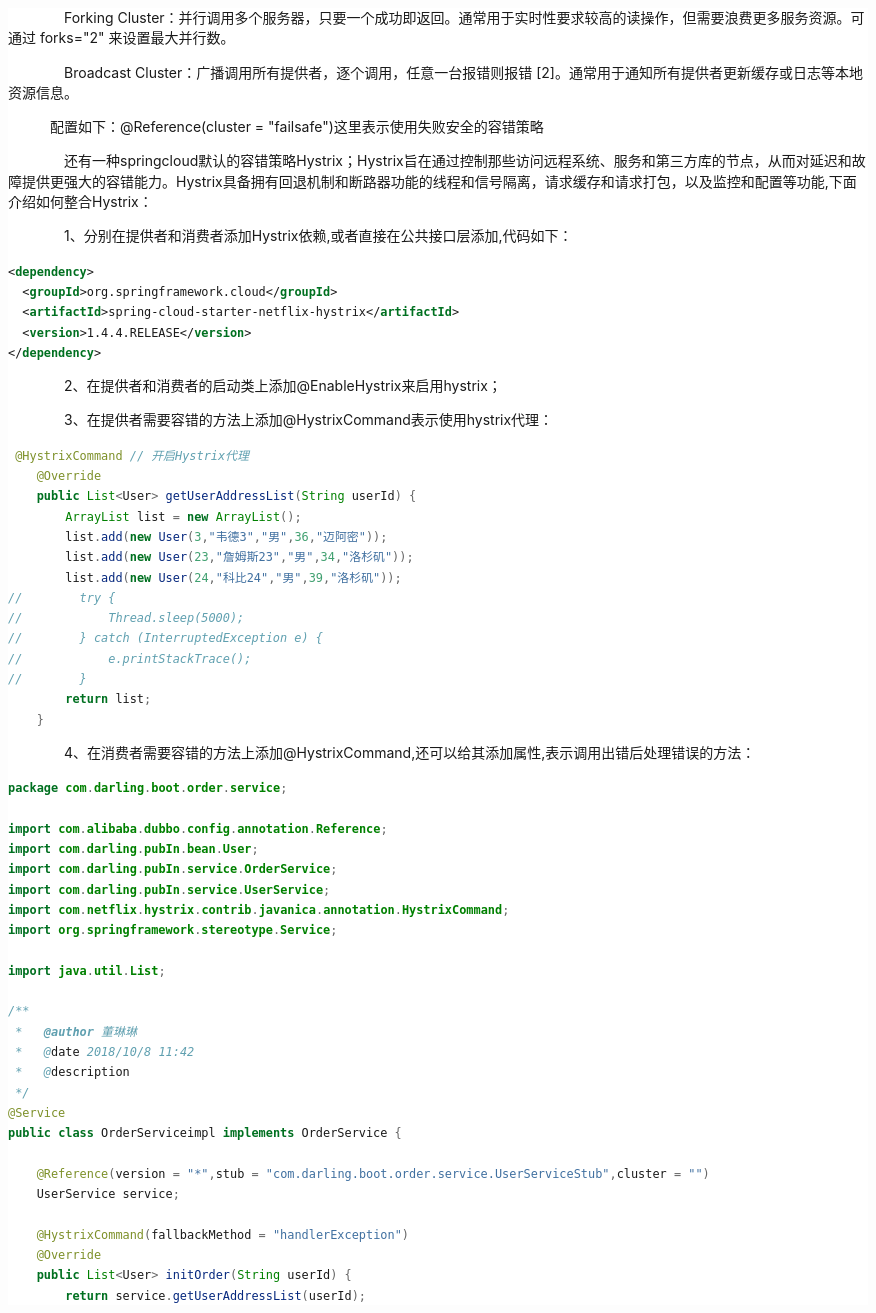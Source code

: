 　　　　Forking Cluster：并行调用多个服务器，只要一个成功即返回。通常用于实时性要求较高的读操作，但需要浪费更多服务资源。可通过 forks="2" 来设置最大并行数。

　　　　Broadcast Cluster：广播调用所有提供者，逐个调用，任意一台报错则报错 [2]。通常用于通知所有提供者更新缓存或日志等本地资源信息。

 　　　配置如下：@Reference(cluster = "failsafe")这里表示使用失败安全的容错策略

　　　　还有一种springcloud默认的容错策略Hystrix；Hystrix旨在通过控制那些访问远程系统、服务和第三方库的节点，从而对延迟和故障提供更强大的容错能力。Hystrix具备拥有回退机制和断路器功能的线程和信号隔离，请求缓存和请求打包，以及监控和配置等功能,下面介绍如何整合Hystrix：

　　　　1、分别在提供者和消费者添加Hystrix依赖,或者直接在公共接口层添加,代码如下：

```xml
<dependency>
  <groupId>org.springframework.cloud</groupId>
  <artifactId>spring-cloud-starter-netflix-hystrix</artifactId>
  <version>1.4.4.RELEASE</version>
</dependency>
```

　　　　2、在提供者和消费者的启动类上添加@EnableHystrix来启用hystrix；

　　　　3、在提供者需要容错的方法上添加@HystrixCommand表示使用hystrix代理：

```java
 @HystrixCommand // 开启Hystrix代理
    @Override
    public List<User> getUserAddressList(String userId) {
        ArrayList list = new ArrayList();
        list.add(new User(3,"韦德3","男",36,"迈阿密"));
        list.add(new User(23,"詹姆斯23","男",34,"洛杉矶"));
        list.add(new User(24,"科比24","男",39,"洛杉矶"));
//        try {
//            Thread.sleep(5000);
//        } catch (InterruptedException e) {
//            e.printStackTrace();
//        }
        return list;
    } 
```

　　　　4、在消费者需要容错的方法上添加@HystrixCommand,还可以给其添加属性,表示调用出错后处理错误的方法：

```java
package com.darling.boot.order.service;

import com.alibaba.dubbo.config.annotation.Reference;
import com.darling.pubIn.bean.User;
import com.darling.pubIn.service.OrderService;
import com.darling.pubIn.service.UserService;
import com.netflix.hystrix.contrib.javanica.annotation.HystrixCommand;
import org.springframework.stereotype.Service;

import java.util.List;

/**
 *   @author 董琳琳
 *   @date 2018/10/8 11:42
 *   @description
 */
@Service
public class OrderServiceimpl implements OrderService {

    @Reference(version = "*",stub = "com.darling.boot.order.service.UserServiceStub",cluster = "")
    UserService service;

    @HystrixCommand(fallbackMethod = "handlerException")
    @Override
    public List<User> initOrder(String userId) {
        return service.getUserAddressList(userId);
```
